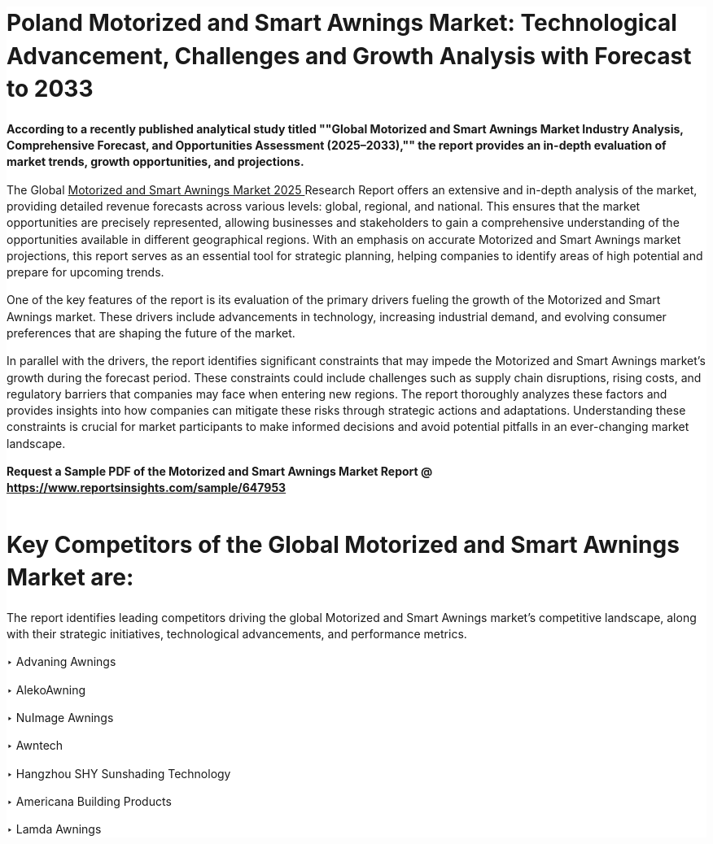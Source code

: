 # Poland Motorized and Smart Awnings Market: Technological Advancement, Challenges and Growth Analysis with Forecast to 2033

<strong>According to a recently published analytical study titled ""Global Motorized and Smart Awnings Market Industry Analysis, Comprehensive Forecast, and Opportunities Assessment (2025–2033),"" the report provides an in-depth evaluation of market trends, growth opportunities, and projections.</strong>

The Global <a href=https://www.reportsinsights.com/sample/647953>Motorized and Smart Awnings Market 2025 </a> Research Report offers an extensive and in-depth analysis of the market, providing detailed revenue forecasts across various levels: global, regional, and national. This ensures that the market opportunities are precisely represented, allowing businesses and stakeholders to gain a comprehensive understanding of the opportunities available in different geographical regions. With an emphasis on accurate Motorized and Smart Awnings market projections, this report serves as an essential tool for strategic planning, helping companies to identify areas of high potential and prepare for upcoming trends.

One of the key features of the report is its evaluation of the primary drivers fueling the growth of the Motorized and Smart Awnings market. These drivers include advancements in technology, increasing industrial demand, and evolving consumer preferences that are shaping the future of the market. 

In parallel with the drivers, the report identifies significant constraints that may impede the Motorized and Smart Awnings market’s growth during the forecast period. These constraints could include challenges such as supply chain disruptions, rising costs, and regulatory barriers that companies may face when entering new regions. The report thoroughly analyzes these factors and provides insights into how companies can mitigate these risks through strategic actions and adaptations. Understanding these constraints is crucial for market participants to make informed decisions and avoid potential pitfalls in an ever-changing market landscape.

<strong>Request a Sample PDF of the Motorized and Smart Awnings Market Report </strong><strong>@<a href=https://www.reportsinsights.com/sample/647953> https://www.reportsinsights.com/sample/647953</a></strong></font>

# <strong>Key Competitors of the Global Motorized and Smart Awnings Market are:</strong>

The report identifies leading competitors driving the global Motorized and Smart Awnings market’s competitive landscape, along with their strategic initiatives, technological advancements, and performance metrics.

‣ Advaning Awnings

‣ AlekoAwning

‣ NuImage Awnings

‣ Awntech

‣ Hangzhou SHY Sunshading Technology

‣ Americana Building Products

‣ Lamda Awnings
